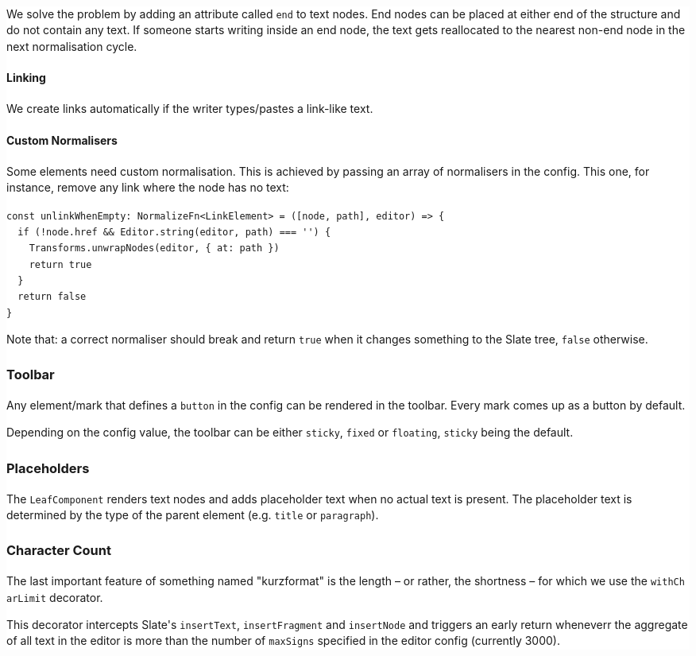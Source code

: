 We solve the problem by adding an attribute called `end` to text nodes. End nodes can be placed at either end of the structure and do not contain any text. If someone starts writing inside an end node, the text gets reallocated to the nearest non-end node in the next normalisation cycle.

#### Linking

We create links automatically if the writer types/pastes a link-like text.

#### Custom Normalisers

Some elements need custom normalisation. This is achieved by passing an array of normalisers in the config. This one, for instance, remove any link where the node has no text:

```code|lang-js
const unlinkWhenEmpty: NormalizeFn<LinkElement> = ([node, path], editor) => {
  if (!node.href && Editor.string(editor, path) === '') {
    Transforms.unwrapNodes(editor, { at: path })
    return true
  }
  return false
}
```

Note that: a correct normaliser should break and return `true` when it changes something to the Slate tree, `false` otherwise.

### Toolbar

Any element/mark that defines a `button` in the config can be rendered in the toolbar. Every mark comes up as a button by default.

Depending on the config value, the toolbar can be either `sticky`, `fixed` or `floating`, `sticky` being the default.

### Placeholders

The `LeafComponent` renders text nodes and adds placeholder text when no actual text is present. The placeholder text is determined by the type of the parent element (e.g. `title` or `paragraph`).

### Character Count

The last important feature of something named "kurzformat" is the length – or rather, the shortness – for which we use the `withCharLimit` decorator.

This decorator intercepts Slate's `insertText`, `insertFragment` and `insertNode` and triggers an early return wheneverr the aggregate of all text in the editor is more than the number of `maxSigns` specified in the editor config (currently 3000).


  [x: string]: unknown